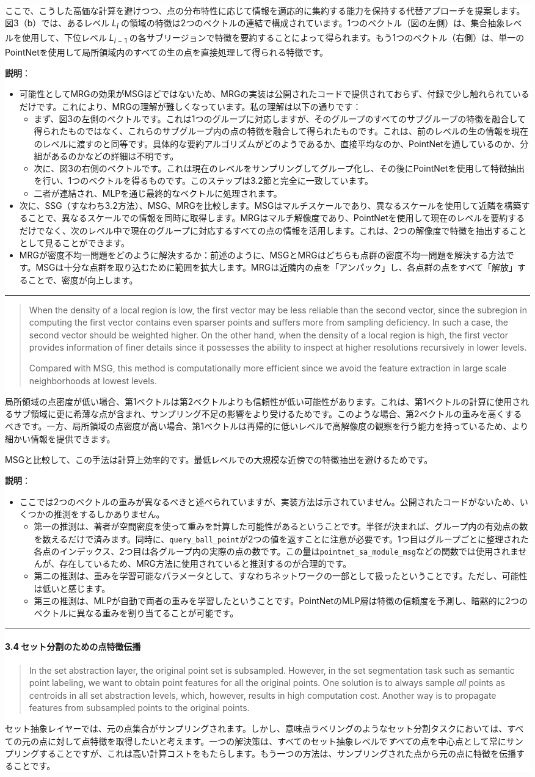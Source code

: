 ここで、こうした高価な計算を避けつつ、点の分布特性に応じて情報を適応的に集約する能力を保持する代替アプローチを提案します。図3（b）では、あるレベル $L_i$ の領域の特徴は2つのベクトルの連結で構成されています。1つのベクトル（図の左側）は、集合抽象レベルを使用して、下位レベル $L_{i-1}$ の各サブリージョンで特徴を要約することによって得られます。もう1つのベクトル（右側）は、単一のPointNetを使用して局所領域内のすべての生の点を直接処理して得られる特徴です。

**説明**：

- 可能性としてMRGの効果がMSGほどではないため、MRGの実装は公開されたコードで提供されておらず、付録で少し触れられているだけです。これにより、MRGの理解が難しくなっています。私の理解は以下の通りです：
  - まず、図3の左側のベクトルです。これは1つのグループに対応しますが、そのグループのすべてのサブグループの特徴を融合して得られたものではなく、これらのサブグループ内の点の特徴を融合して得られたものです。これは、前のレベルの生の情報を現在のレベルに渡すのと同等です。具体的な要約アルゴリズムがどのようであるか、直接平均なのか、PointNetを通しているのか、分組があるのかなどの詳細は不明です。
  - 次に、図3の右側のベクトルです。これは現在のレベルをサンプリングしてグループ化し、その後にPointNetを使用して特徴抽出を行い、1つのベクトルを得るものです。このステップは3.2節と完全に一致しています。
  - 二者が連結され、MLPを通じ最終的なベクトルに処理されます。
- 次に、SSG（すなわち3.2方法）、MSG、MRGを比較します。MSGはマルチスケールであり、異なるスケールを使用して近隣を構築することで、異なるスケールでの情報を同時に取得します。MRGはマルチ解像度であり、PointNetを使用して現在のレベルを要約するだけでなく、次のレベル中で現在のグループに対応するすべての点の情報を活用します。これは、2つの解像度で特徴を抽出することとして見ることができます。
- MRGが密度不均一問題をどのように解決するか：前述のように、MSGとMRGはどちらも点群の密度不均一問題を解決する方法です。MSGは十分な点群を取り込むために範囲を拡大します。MRGは近隣内の点を「アンパック」し、各点群の点をすべて「解放」することで、密度が向上します。

---------

> When the density of a local region is low, the first vector may be less reliable than the second vector, since the subregion in computing the first vector contains even sparser points and suffers more from sampling deficiency. In such a case, the second vector should be weighted higher. On the other hand, when the density of a local region is high, the first vector provides information of finer details since it possesses the ability to inspect at higher resolutions recursively in lower levels.
>
> Compared with MSG, this method is computationally more efficient since we avoid the feature extraction in large scale neighborhoods at lowest levels.

局所領域の点密度が低い場合、第1ベクトルは第2ベクトルよりも信頼性が低い可能性があります。これは、第1ベクトルの計算に使用されるサブ領域に更に希薄な点が含まれ、サンプリング不足の影響をより受けるためです。このような場合、第2ベクトルの重みを高くするべきです。一方、局所領域の点密度が高い場合、第1ベクトルは再帰的に低いレベルで高解像度の観察を行う能力を持っているため、より細かい情報を提供できます。

MSGと比較して、この手法は計算上効率的です。最低レベルでの大規模な近傍での特徴抽出を避けるためです。

**説明**：

- ここでは2つのベクトルの重みが異なるべきと述べられていますが、実装方法は示されていません。公開されたコードがないため、いくつかの推測をするしかありません。
  - 第一の推測は、著者が空間密度を使って重みを計算した可能性があるということです。半径が決まれば、グループ内の有効点の数を数えるだけで済みます。同時に、`query_ball_point`が2つの値を返すことに注意が必要です。1つ目はグループごとに整理された各点のインデックス、2つ目は各グループ内の実際の点の数です。この量は`pointnet_sa_module_msg`などの関数では使用されませんが、存在しているため、MRG方法に使用されていると推測するのが合理的です。
  - 第二の推測は、重みを学習可能なパラメータとして、すなわちネットワークの一部として扱ったということです。ただし、可能性は低いと感じます。
  - 第三の推測は、MLPが自動で両者の重みを学習したということです。PointNetのMLP層は特徴の信頼度を予測し、暗黙的に2つのベクトルに異なる重みを割り当てることが可能です。

---------

#### 3.4 セット分割のための点特徴伝播

> In the set abstraction layer, the original point set is subsampled. However, in the set segmentation task such as semantic point labeling, we want to obtain point features for all the original points. One solution is to always sample *all* points as centroids in all set abstraction levels, which, however, results in high computation cost. Another way is to propagate features from subsampled points to the original points.

セット抽象レイヤーでは、元の点集合がサンプリングされます。しかし、意味点ラベリングのようなセット分割タスクにおいては、すべての元の点に対して点特徴を取得したいと考えます。一つの解決策は、すべてのセット抽象レベルで*すべて*の点を中心点として常にサンプリングすることですが、これは高い計算コストをもたらします。もう一つの方法は、サンプリングされた点から元の点に特徴を伝播することです。

